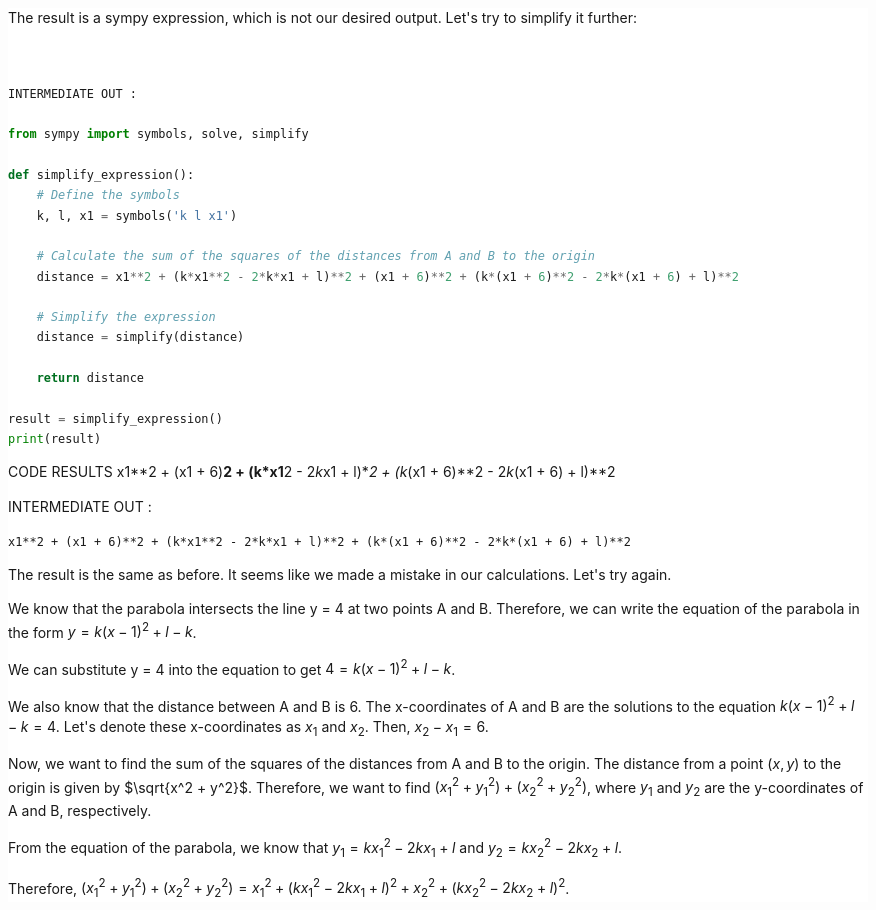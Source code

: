The result is a sympy expression, which is not our desired output. Let's try to simplify it further:

```python


INTERMEDIATE OUT :

from sympy import symbols, solve, simplify

def simplify_expression():
    # Define the symbols
    k, l, x1 = symbols('k l x1')

    # Calculate the sum of the squares of the distances from A and B to the origin
    distance = x1**2 + (k*x1**2 - 2*k*x1 + l)**2 + (x1 + 6)**2 + (k*(x1 + 6)**2 - 2*k*(x1 + 6) + l)**2

    # Simplify the expression
    distance = simplify(distance)

    return distance

result = simplify_expression()
print(result)
```

CODE RESULTS x1**2 + (x1 + 6)**2 + (k*x1**2 - 2*k*x1 + l)**2 + (k*(x1 + 6)**2 - 2*k*(x1 + 6) + l)**2

INTERMEDIATE OUT :
```output
x1**2 + (x1 + 6)**2 + (k*x1**2 - 2*k*x1 + l)**2 + (k*(x1 + 6)**2 - 2*k*(x1 + 6) + l)**2
```

The result is the same as before. It seems like we made a mistake in our calculations. Let's try again.

We know that the parabola intersects the line y = 4 at two points A and B. Therefore, we can write the equation of the parabola in the form $y = k(x - 1)^2 + l - k$. 

We can substitute y = 4 into the equation to get $4 = k(x - 1)^2 + l - k$. 

We also know that the distance between A and B is 6. The x-coordinates of A and B are the solutions to the equation $k(x - 1)^2 + l - k = 4$. Let's denote these x-coordinates as $x_1$ and $x_2$. Then, $x_2 - x_1 = 6$.

Now, we want to find the sum of the squares of the distances from A and B to the origin. The distance from a point $(x, y)$ to the origin is given by $\sqrt{x^2 + y^2}$. Therefore, we want to find $(x_1^2 + y_1^2) + (x_2^2 + y_2^2)$, where $y_1$ and $y_2$ are the y-coordinates of A and B, respectively.

From the equation of the parabola, we know that $y_1 = kx_1^2 - 2kx_1 + l$ and $y_2 = kx_2^2 - 2kx_2 + l$. 

Therefore, $(x_1^2 + y_1^2) + (x_2^2 + y_2^2) = x_1^2 + (kx_1^2 - 2kx_1 + l)^2 + x_2^2 + (kx_2^2 - 2kx_2 + l)^2$.
